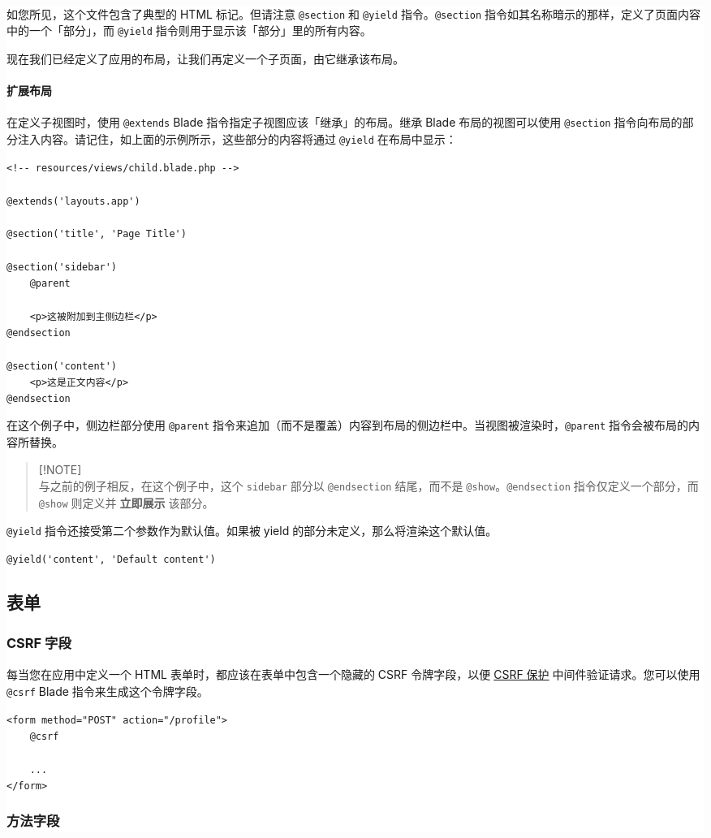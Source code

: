 如您所见，这个文件包含了典型的 HTML 标记。但请注意 `@section` 和 `@yield` 指令。`@section` 指令如其名称暗示的那样，定义了页面内容中的一个「部分」，而 `@yield` 指令则用于显示该「部分」里的所有内容。

现在我们已经定义了应用的布局，让我们再定义一个子页面，由它继承该布局。

#### 扩展布局

在定义子视图时，使用 `@extends` Blade 指令指定子视图应该「继承」的布局。继承 Blade 布局的视图可以使用 `@section` 指令向布局的部分注入内容。请记住，如上面的示例所示，这些部分的内容将通过 `@yield` 在布局中显示：

```blade
<!-- resources/views/child.blade.php -->

@extends('layouts.app')

@section('title', 'Page Title')

@section('sidebar')
    @parent

    <p>这被附加到主侧边栏</p>
@endsection

@section('content')
    <p>这是正文内容</p>
@endsection
```

在这个例子中，侧边栏部分使用 `@parent` 指令来追加（而不是覆盖）内容到布局的侧边栏中。当视图被渲染时，`@parent` 指令会被布局的内容所替换。

> \[!NOTE\]  
> 与之前的例子相反，在这个例子中，这个 `sidebar` 部分以 `@endsection` 结尾，而不是 `@show`。`@endsection` 指令仅定义一个部分，而 `@show` 则定义并 **立即展示** 该部分。

`@yield` 指令还接受第二个参数作为默认值。如果被 yield 的部分未定义，那么将渲染这个默认值。

```blade
@yield('content', 'Default content')
```

## 表单

### CSRF 字段

每当您在应用中定义一个 HTML 表单时，都应该在表单中包含一个隐藏的 CSRF 令牌字段，以便 [CSRF 保护](https://learnku.com/docs/laravel/11.x/csrfmd) 中间件验证请求。您可以使用 `@csrf` Blade 指令来生成这个令牌字段。

```blade
<form method="POST" action="/profile">
    @csrf

    ...
</form>
```

### 方法字段

